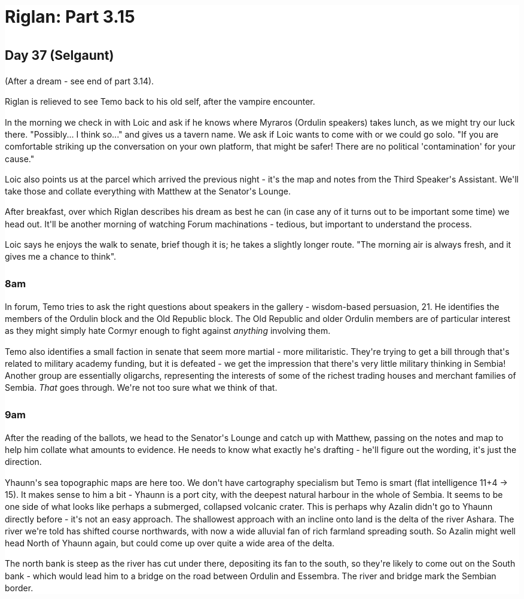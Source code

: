 # Riglan: Part 3.15
## Day 37 (Selgaunt)

(After a dream - see end of part 3.14).

Riglan is relieved to see Temo back to his old self, after the vampire encounter.

In the morning we check in with Loic and ask if he knows where Myraros (Ordulin speakers) takes lunch, as we might try our luck there. "Possibly... I think so..." and gives us a tavern name. We ask if Loic wants to come with or we could go solo. "If you are comfortable striking up the conversation on your own platform, that might be safer! There are no political 'contamination' for your cause."

Loic also points us at the parcel which arrived the previous night - it's the map and notes from the Third Speaker's Assistant. We'll take those and collate everything with Matthew at the Senator's Lounge.

After breakfast, over which Riglan describes his dream as best he can (in case any of it turns out to be important some time) we head out. It'll be another morning of watching Forum machinations - tedious, but important to understand the process.

Loic says he enjoys the walk to senate, brief though it is; he takes a slightly longer route. "The morning air is always fresh, and it gives me a chance to think".

### 8am

In forum, Temo tries to ask the right questions about speakers in the gallery - wisdom-based persuasion, 21. He identifies the members of the Ordulin block and the Old Republic block. The Old Republic and older Ordulin members are of particular interest as they might simply hate Cormyr enough to fight against *anything* involving them.

Temo also identifies a small faction in senate that seem more martial - more militaristic. They're trying to get a bill through that's related to military academy funding, but it is defeated - we get the impression that there's very little military thinking in Sembia! Another group are essentially oligarchs, representing the interests of some of the richest trading houses and merchant families of Sembia. *That* goes through. We're not too sure what we think of that.

### 9am

After the reading of the ballots, we head to the Senator's Lounge and catch up with Matthew, passing on the notes and map to help him collate what amounts to evidence. He needs to know what exactly he's drafting - he'll figure out the wording, it's just the direction.

Yhaunn's sea topographic maps are here too. We don't have cartography specialism but Temo is smart (flat intelligence 11+4 -> 15). It makes sense to him a bit - Yhaunn is a port city, with the deepest natural harbour in the whole of Sembia. It seems to be one side of what looks like perhaps a submerged, collapsed volcanic crater. This is perhaps why Azalin didn't go to Yhaunn directly before - it's not an easy approach. The shallowest approach with an incline onto land is the delta of the river Ashara. The river we're told has shifted course northwards, with now a wide alluvial fan of rich farmland spreading south. So Azalin might well head North of Yhaunn again, but could come up over quite a wide area of the delta.

The north bank is steep as the river has cut under there, depositing its fan to the south, so they're likely to come out on the South bank - which would lead him to a bridge on the road between Ordulin and Essembra. The river and bridge mark the Sembian border.

